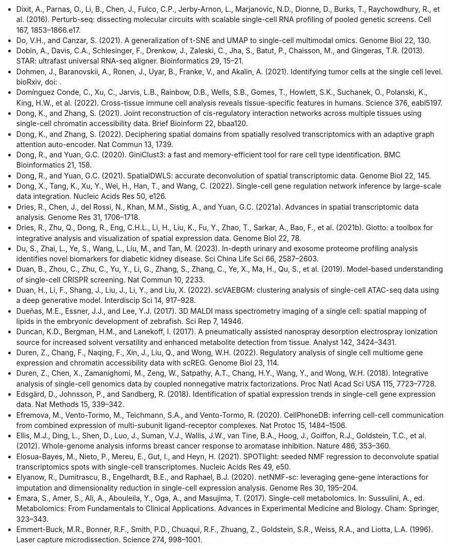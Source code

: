   * Dixit, A., Parnas, O., Li, B., Chen, J., Fulco, C.P., Jerby-Arnon, L., Marjanovic, N.D., Dionne, D., Burks, T., Raychowdhury, R., et al. (2016). Perturb-seq: dissecting molecular circuits with scalable single-cell RNA profiling of pooled genetic screens. Cell 167, 1853–1866.e17.
  * Do, V.H., and Canzar, S. (2021). A generalization of t-SNE and UMAP to single-cell multimodal omics. Genome Biol 22, 130.
  * Dobin, A., Davis, C.A., Schlesinger, F., Drenkow, J., Zaleski, C., Jha, S., Batut, P., Chaisson, M., and Gingeras, T.R. (2013). STAR: ultrafast universal RNA-seq aligner. Bioinformatics 29, 15–21.
  * Dohmen, J., Baranovskii, A., Ronen, J., Uyar, B., Franke, V., and Akalin, A. (2021). Identifying tumor cells at the single cell level. bioRxiv, doi: .
  * Domínguez Conde, C., Xu, C., Jarvis, L.B., Rainbow, D.B., Wells, S.B., Gomes, T., Howlett, S.K., Suchanek, O., Polanski, K., King, H.W., et al. (2022). Cross-tissue immune cell analysis reveals tissue-specific features in humans. Science 376, eabl5197.
  * Dong, K., and Zhang, S. (2021). Joint reconstruction of cis-regulatory interaction networks across multiple tissues using single-cell chromatin accessibility data. Brief Bioinform 22, bbaa120.
  * Dong, K., and Zhang, S. (2022). Deciphering spatial domains from spatially resolved transcriptomics with an adaptive graph attention auto-encoder. Nat Commun 13, 1739.
  * Dong, R., and Yuan, G.C. (2020). GiniClust3: a fast and memory-efficient tool for rare cell type identification. BMC Bioinformatics 21, 158.
  * Dong, R., and Yuan, G.C. (2021). SpatialDWLS: accurate deconvolution of spatial transcriptomic data. Genome Biol 22, 145.
  * Dong, X., Tang, K., Xu, Y., Wei, H., Han, T., and Wang, C. (2022). Single-cell gene regulation network inference by large-scale data integration. Nucleic Acids Res 50, e126.
  * Dries, R., Chen, J., del Rossi, N., Khan, M.M., Sistig, A., and Yuan, G.C. (2021a). Advances in spatial transcriptomic data analysis. Genome Res 31, 1706–1718.
  * Dries, R., Zhu, Q., Dong, R., Eng, C.H.L., Li, H., Liu, K., Fu, Y., Zhao, T., Sarkar, A., Bao, F., et al. (2021b). Giotto: a toolbox for integrative analysis and visualization of spatial expression data. Genome Biol 22, 78.
  * Du, S., Zhai, L., Ye, S., Wang, L., Liu, M., and Tan, M. (2023). In-depth urinary and exosome proteome profiling analysis identifies novel biomarkers for diabetic kidney disease. Sci China Life Sci 66, 2587–2603.
  * Duan, B., Zhou, C., Zhu, C., Yu, Y., Li, G., Zhang, S., Zhang, C., Ye, X., Ma, H., Qu, S., et al. (2019). Model-based understanding of single-cell CRISPR screening. Nat Commun 10, 2233.
  * Duan, H., Li, F., Shang, J., Liu, J., Li, Y., and Liu, X. (2022). scVAEBGM: clustering analysis of single-cell ATAC-seq data using a deep generative model. Interdiscip Sci 14, 917–928.
  * Dueñas, M.E., Essner, J.J., and Lee, Y.J. (2017). 3D MALDI mass spectrometry imaging of a single cell: spatial mapping of lipids in the embryonic development of zebrafish. Sci Rep 7, 14946.
  * Duncan, K.D., Bergman, H.M., and Lanekoff, I. (2017). A pneumatically assisted nanospray desorption electrospray ionization source for increased solvent versatility and enhanced metabolite detection from tissue. Analyst 142, 3424–3431.
  * Duren, Z., Chang, F., Naqing, F., Xin, J., Liu, Q., and Wong, W.H. (2022). Regulatory analysis of single cell multiome gene expression and chromatin accessibility data with scREG. Genome Biol 23, 114.
  * Duren, Z., Chen, X., Zamanighomi, M., Zeng, W., Satpathy, A.T., Chang, H.Y., Wang, Y., and Wong, W.H. (2018). Integrative analysis of single-cell genomics data by coupled nonnegative matrix factorizations. Proc Natl Acad Sci USA 115, 7723–7728.
  * Edsgärd, D., Johnsson, P., and Sandberg, R. (2018). Identification of spatial expression trends in single-cell gene expression data. Nat Methods 15, 339–342.
  * Efremova, M., Vento-Tormo, M., Teichmann, S.A., and Vento-Tormo, R. (2020). CellPhoneDB: inferring cell-cell communication from combined expression of multi-subunit ligand-receptor complexes. Nat Protoc 15, 1484–1506.
  * Ellis, M.J., Ding, L., Shen, D., Luo, J., Suman, V.J., Wallis, J.W., van Tine, B.A., Hoog, J., Goiffon, R.J., Goldstein, T.C., et al. (2012). Whole-genome analysis informs breast cancer response to aromatase inhibition. Nature 486, 353–360.
  * Elosua-Bayes, M., Nieto, P., Mereu, E., Gut, I., and Heyn, H. (2021). SPOTlight: seeded NMF regression to deconvolute spatial transcriptomics spots with single-cell transcriptomes. Nucleic Acids Res 49, e50.
  * Elyanow, R., Dumitrascu, B., Engelhardt, B.E., and Raphael, B.J. (2020). netNMF-sc: leveraging gene-gene interactions for imputation and dimensionality reduction in single-cell expression analysis. Genome Res 30, 195–204.
  * Emara, S., Amer, S., Ali, A., Abouleila, Y., Oga, A., and Masujima, T. (2017). Single-cell metabolomics. In: Sussulini, A., ed. Metabolomics: From Fundamentals to Clinical Applications. Advances in Experimental Medicine and Biology. Cham: Springer, 323–343.
  * Emmert-Buck, M.R., Bonner, R.F., Smith, P.D., Chuaqui, R.F., Zhuang, Z., Goldstein, S.R., Weiss, R.A., and Liotta, L.A. (1996). Laser capture microdissection. Science 274, 998–1001.